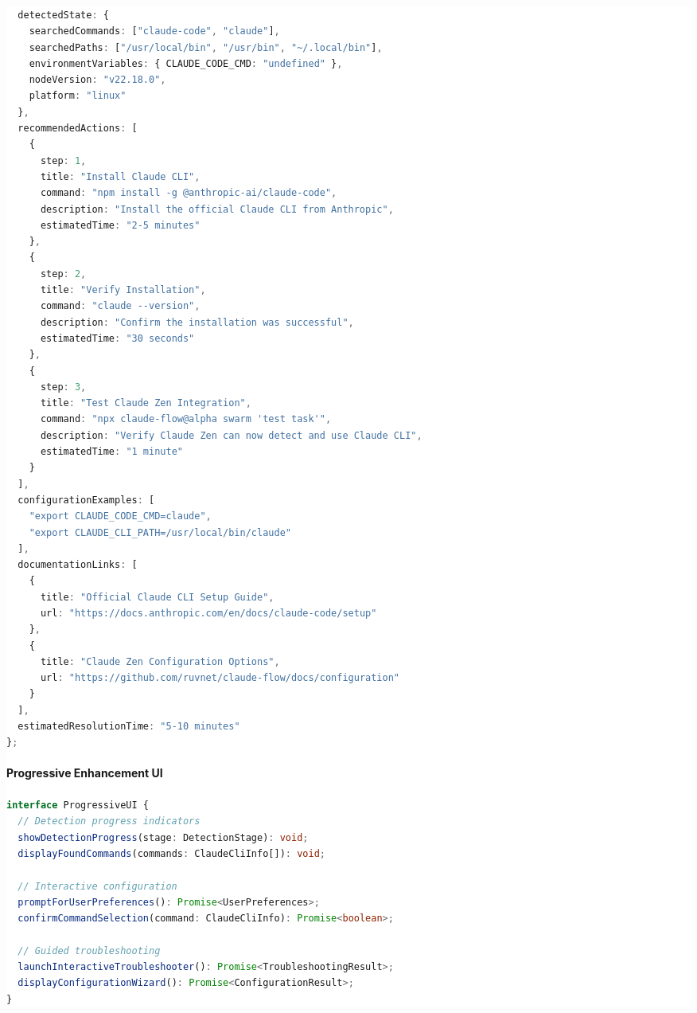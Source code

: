 ```typescript
  detectedState: {
    searchedCommands: ["claude-code", "claude"],
    searchedPaths: ["/usr/local/bin", "/usr/bin", "~/.local/bin"],
    environmentVariables: { CLAUDE_CODE_CMD: "undefined" },
    nodeVersion: "v22.18.0",
    platform: "linux"
  },
  recommendedActions: [
    {
      step: 1,
      title: "Install Claude CLI",
      command: "npm install -g @anthropic-ai/claude-code",
      description: "Install the official Claude CLI from Anthropic",
      estimatedTime: "2-5 minutes"
    },
    {
      step: 2,
      title: "Verify Installation",
      command: "claude --version",
      description: "Confirm the installation was successful",
      estimatedTime: "30 seconds"
    },
    {
      step: 3,
      title: "Test Claude Zen Integration",
      command: "npx claude-flow@alpha swarm 'test task'",
      description: "Verify Claude Zen can now detect and use Claude CLI",
      estimatedTime: "1 minute"
    }
  ],
  configurationExamples: [
    "export CLAUDE_CODE_CMD=claude",
    "export CLAUDE_CLI_PATH=/usr/local/bin/claude"
  ],
  documentationLinks: [
    {
      title: "Official Claude CLI Setup Guide",
      url: "https://docs.anthropic.com/en/docs/claude-code/setup"
    },
    {
      title: "Claude Zen Configuration Options",
      url: "https://github.com/ruvnet/claude-flow/docs/configuration"
    }
  ],
  estimatedResolutionTime: "5-10 minutes"
};
```

#### Progressive Enhancement UI
```typescript
interface ProgressiveUI {
  // Detection progress indicators
  showDetectionProgress(stage: DetectionStage): void;
  displayFoundCommands(commands: ClaudeCliInfo[]): void;
  
  // Interactive configuration
  promptForUserPreferences(): Promise<UserPreferences>;
  confirmCommandSelection(command: ClaudeCliInfo): Promise<boolean>;
  
  // Guided troubleshooting
  launchInteractiveTroubleshooter(): Promise<TroubleshootingResult>;
  displayConfigurationWizard(): Promise<ConfigurationResult>;
}
```